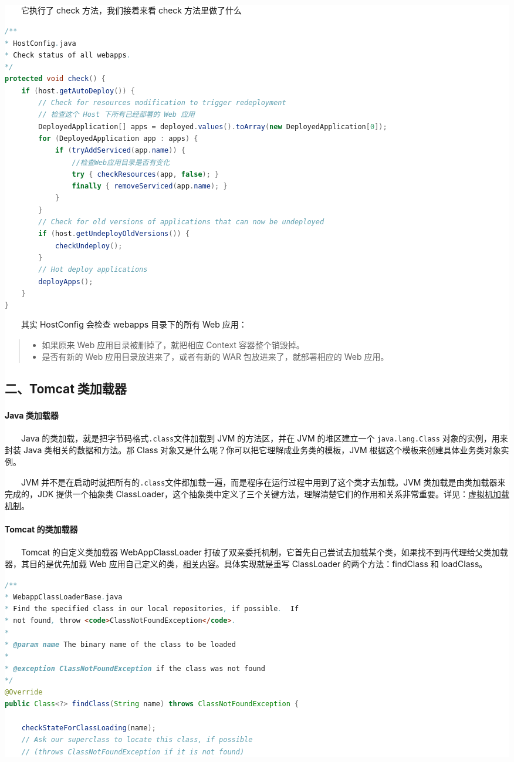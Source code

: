 &ensp;&ensp;&ensp;&ensp;它执行了 check 方法，我们接着来看 check 方法里做了什么

```java
/**
* HostConfig.java
* Check status of all webapps.
*/
protected void check() {
    if (host.getAutoDeploy()) {
        // Check for resources modification to trigger redeployment
        // 检查这个 Host 下所有已经部署的 Web 应用
        DeployedApplication[] apps = deployed.values().toArray(new DeployedApplication[0]);
        for (DeployedApplication app : apps) {
            if (tryAddServiced(app.name)) {
                //检查Web应用目录是否有变化
                try { checkResources(app, false); } 
                finally { removeServiced(app.name); }
            }
        }
        // Check for old versions of applications that can now be undeployed
        if (host.getUndeployOldVersions()) {
            checkUndeploy();
        }
        // Hot deploy applications
        deployApps();
    }
}
```

&ensp;&ensp;&ensp;&ensp;其实 HostConfig 会检查 webapps 目录下的所有 Web 应用：

>- 如果原来 Web 应用目录被删掉了，就把相应 Context 容器整个销毁掉。
>- 是否有新的 Web 应用目录放进来了，或者有新的 WAR 包放进来了，就部署相应的 Web 应用。

## 二、Tomcat 类加载器

#### Java 类加载器 

&ensp;&ensp;&ensp;&ensp;Java 的类加载，就是把字节码格式`.class`文件加载到 JVM 的方法区，并在 JVM 的堆区建立一个 `java.lang.Class` 对象的实例，用来封装 Java 类相关的数据和方法。那 Class 对象又是什么呢？你可以把它理解成业务类的模板，JVM 根据这个模板来创建具体业务类对象实例。

&ensp;&ensp;&ensp;&ensp;JVM 并不是在启动时就把所有的`.class`文件都加载一遍，而是程序在运行过程中用到了这个类才去加载。JVM 类加载是由类加载器来完成的，JDK 提供一个抽象类 ClassLoader，这个抽象类中定义了三个关键方法，理解清楚它们的作用和关系非常重要。详见：[虚拟机加载机制](../../jvm/2.2%20虚拟机加载机制.md#类加载器)。


#### Tomcat 的类加载器

&ensp;&ensp;&ensp;&ensp;Tomcat 的自定义类加载器 WebAppClassLoader 打破了双亲委托机制，它首先自己尝试去加载某个类，如果找不到再代理给父类加载器，其目的是优先加载 Web 应用自己定义的类，[相关内容](../../jvm/2.4%20类加载及执行的案例分析.md#Tomcat)。具体实现就是重写 ClassLoader 的两个方法：findClass 和 loadClass。

```java
/**
* WebappClassLoaderBase.java
* Find the specified class in our local repositories, if possible.  If
* not found, throw <code>ClassNotFoundException</code>.
*
* @param name The binary name of the class to be loaded
*
* @exception ClassNotFoundException if the class was not found
*/
@Override
public Class<?> findClass(String name) throws ClassNotFoundException {

    checkStateForClassLoading(name);
    // Ask our superclass to locate this class, if possible
    // (throws ClassNotFoundException if it is not found)
```
